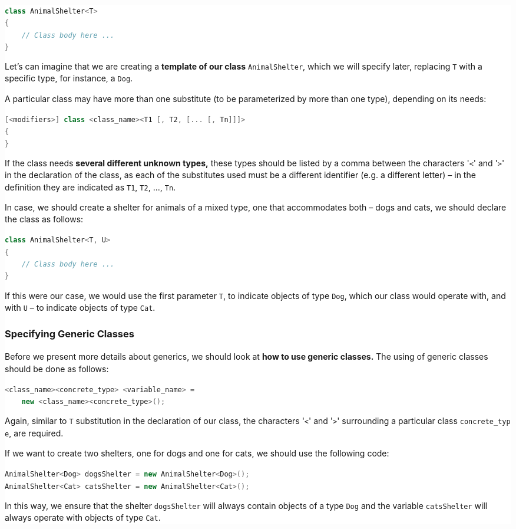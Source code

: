 ```cs
class AnimalShelter<T>
{
    // Class body here ...
}
```

Let’s can imagine that we are creating a **template of our class** `AnimalShelter`, which we will specify later, replacing `T` with a specific type, for instance, a `Dog`.

A particular class may have more than one substitute (to be parameterized by more than one type), depending on its needs:

```cs
[<modifiers>] class <class_name><T1 [, T2, [... [, Tn]]]>
{
}
```

If the class needs **several different unknown types,** these types should be listed by a comma between the characters '`<`' and '`>`' in the declaration of the class, as each of the substitutes used must be a different identifier (e.g. a different letter) – in the definition they are indicated as `T1`, `T2`, ..., `Tn`.

In case, we should create a shelter for animals of a mixed type, one that accommodates both – dogs and cats, we should declare the class as follows:

```cs
class AnimalShelter<T, U>
{
    // Class body here ...
}
```

If this were our case, we would use the first parameter `T`, to indicate objects of type `Dog`, which our class would operate with, and with `U` – to indicate objects of type `Cat`.

### Specifying Generic Classes

Before we present more details about generics, we should look at **how to use generic classes.** The using of generic classes should be done as follows:

```cs
<class_name><concrete_type> <variable_name> =
    new <class_name><concrete_type>();
```

Again, similar to `T` substitution in the declaration of our class, the characters '`<`' and '`>`' surrounding a particular class `concrete_type`, are required.

If we want to create two shelters, one for dogs and one for cats, we should use the following code:

```cs
AnimalShelter<Dog> dogsShelter = new AnimalShelter<Dog>();
AnimalShelter<Cat> catsShelter = new AnimalShelter<Cat>();
```

In this way, we ensure that the shelter `dogsShelter` will always contain objects of a type `Dog` and the variable `catsShelter` will always operate with objects of type `Cat`.
